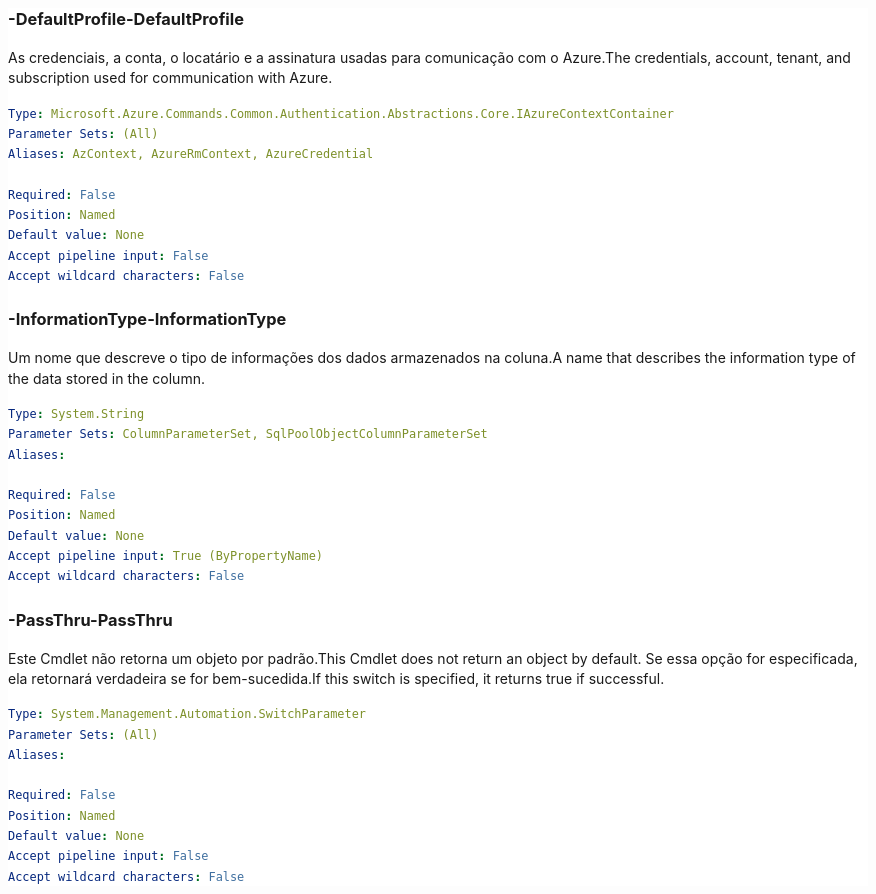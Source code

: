 ### <span data-ttu-id="e92b5-121">-DefaultProfile</span><span class="sxs-lookup"><span data-stu-id="e92b5-121">-DefaultProfile</span></span>
<span data-ttu-id="e92b5-122">As credenciais, a conta, o locatário e a assinatura usadas para comunicação com o Azure.</span><span class="sxs-lookup"><span data-stu-id="e92b5-122">The credentials, account, tenant, and subscription used for communication with Azure.</span></span>

```yaml
Type: Microsoft.Azure.Commands.Common.Authentication.Abstractions.Core.IAzureContextContainer
Parameter Sets: (All)
Aliases: AzContext, AzureRmContext, AzureCredential

Required: False
Position: Named
Default value: None
Accept pipeline input: False
Accept wildcard characters: False
```

### <span data-ttu-id="e92b5-123">-InformationType</span><span class="sxs-lookup"><span data-stu-id="e92b5-123">-InformationType</span></span>
<span data-ttu-id="e92b5-124">Um nome que descreve o tipo de informações dos dados armazenados na coluna.</span><span class="sxs-lookup"><span data-stu-id="e92b5-124">A name that describes the information type of the data stored in the column.</span></span>

```yaml
Type: System.String
Parameter Sets: ColumnParameterSet, SqlPoolObjectColumnParameterSet
Aliases:

Required: False
Position: Named
Default value: None
Accept pipeline input: True (ByPropertyName)
Accept wildcard characters: False
```

### <span data-ttu-id="e92b5-125">-PassThru</span><span class="sxs-lookup"><span data-stu-id="e92b5-125">-PassThru</span></span>
<span data-ttu-id="e92b5-126">Este Cmdlet não retorna um objeto por padrão.</span><span class="sxs-lookup"><span data-stu-id="e92b5-126">This Cmdlet does not return an object by default.</span></span>
<span data-ttu-id="e92b5-127">Se essa opção for especificada, ela retornará verdadeira se for bem-sucedida.</span><span class="sxs-lookup"><span data-stu-id="e92b5-127">If this switch is specified, it returns true if successful.</span></span>

```yaml
Type: System.Management.Automation.SwitchParameter
Parameter Sets: (All)
Aliases:

Required: False
Position: Named
Default value: None
Accept pipeline input: False
Accept wildcard characters: False
```
